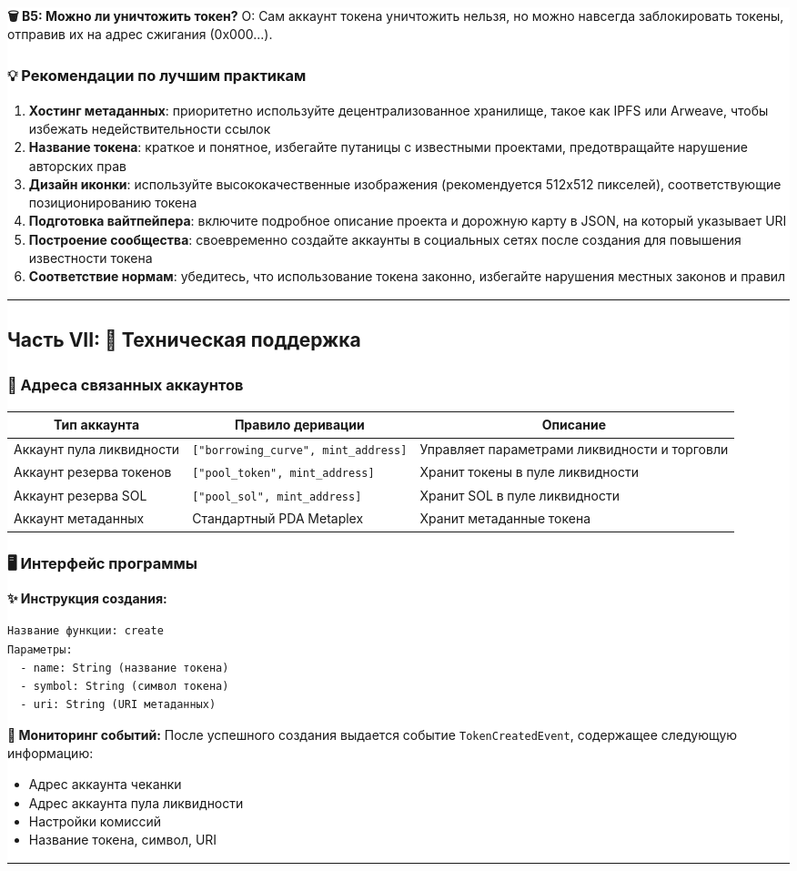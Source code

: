 **🗑️ В5: Можно ли уничтожить токен?**
О: Сам аккаунт токена уничтожить нельзя, но можно навсегда заблокировать токены, отправив их на адрес сжигания (0x000...).

### 💡 Рекомендации по лучшим практикам

1. **Хостинг метаданных**: приоритетно используйте децентрализованное хранилище, такое как IPFS или Arweave, чтобы избежать недействительности ссылок
2. **Название токена**: краткое и понятное, избегайте путаницы с известными проектами, предотвращайте нарушение авторских прав
3. **Дизайн иконки**: используйте высококачественные изображения (рекомендуется 512x512 пикселей), соответствующие позиционированию токена
4. **Подготовка вайтпейпера**: включите подробное описание проекта и дорожную карту в JSON, на который указывает URI
5. **Построение сообщества**: своевременно создайте аккаунты в социальных сетях после создания для повышения известности токена
6. **Соответствие нормам**: убедитесь, что использование токена законно, избегайте нарушения местных законов и правил

---

## Часть VII: 🔧 Техническая поддержка

### 📍 Адреса связанных аккаунтов

| Тип аккаунта | Правило деривации | Описание |
|---------|---------|------|
| Аккаунт пула ликвидности | `["borrowing_curve", mint_address]` | Управляет параметрами ликвидности и торговли |
| Аккаунт резерва токенов | `["pool_token", mint_address]` | Хранит токены в пуле ликвидности |
| Аккаунт резерва SOL | `["pool_sol", mint_address]` | Хранит SOL в пуле ликвидности |
| Аккаунт метаданных | Стандартный PDA Metaplex | Хранит метаданные токена |

### 🖥️ Интерфейс программы

**✨ Инструкция создания:**
```
Название функции: create
Параметры:
  - name: String (название токена)
  - symbol: String (символ токена)
  - uri: String (URI метаданных)
```

**📡 Мониторинг событий:**
После успешного создания выдается событие `TokenCreatedEvent`, содержащее следующую информацию:
- Адрес аккаунта чеканки
- Адрес аккаунта пула ликвидности
- Настройки комиссий
- Название токена, символ, URI

---